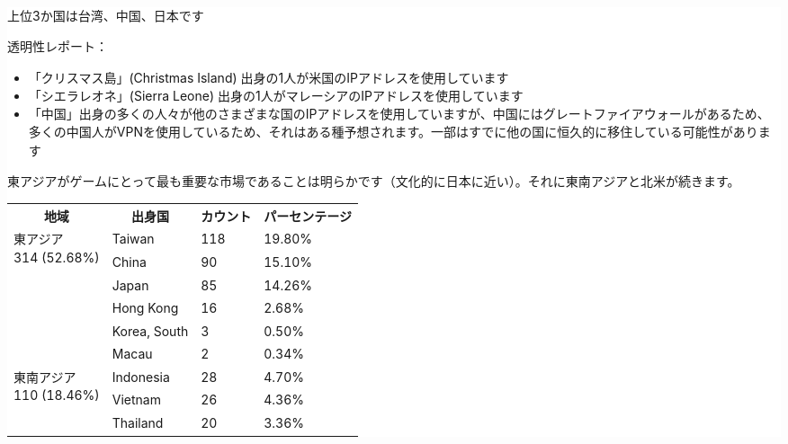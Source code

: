 上位3か国は台湾、中国、日本です

透明性レポート：

- 「クリスマス島」(Christmas Island) 出身の1人が米国のIPアドレスを使用しています
- 「シエラレオネ」(Sierra Leone) 出身の1人がマレーシアのIPアドレスを使用しています
- 「中国」出身の多くの人々が他のさまざまな国のIPアドレスを使用していますが、中国にはグレートファイアウォールがあるため、多くの中国人がVPNを使用しているため、それはある種予想されます。一部はすでに他の国に恒久的に移住している可能性があります

東アジアがゲームにとって最も重要な市場であることは明らかです（文化的に日本に近い）。それに東南アジアと北米が続きます。

<table class="bordered">
  <tr>
    <th>地域</th>
    <th>出身国</th>
    <th>カウント</th>
    <th>パーセンテージ</th>
  </tr>
  <tr>
    <td rowspan="6">東アジア<br>314 (52.68%)</td>
    <td>Taiwan</td>
    <td>118</td>
    <td>19.80%</td>
  </tr>
  <tr>
    <td>China</td>
    <td>90</td>
    <td>15.10%</td>
  </tr>
  <tr>
    <td>Japan</td>
    <td>85</td>
    <td>14.26%</td>
  </tr>
  <tr>
    <td>Hong Kong</td>
    <td>16</td>
    <td>2.68%</td>
  </tr>
  <tr>
    <td>Korea, South</td>
    <td>3</td>
    <td>0.50%</td>
  </tr>
  <tr>
    <td>Macau</td>
    <td>2</td>
    <td>0.34%</td>
  </tr>
  <tr>
    <td rowspan="7">東南アジア<br>110 (18.46%)</td>
    <td>Indonesia</td>
    <td>28</td>
    <td>4.70%</td>
  </tr>
  <tr>
    <td>Vietnam</td>
    <td>26</td>
    <td>4.36%</td>
  </tr>
  <tr>
    <td>Thailand</td>
    <td>20</td>
    <td>3.36%</td>
  </tr>